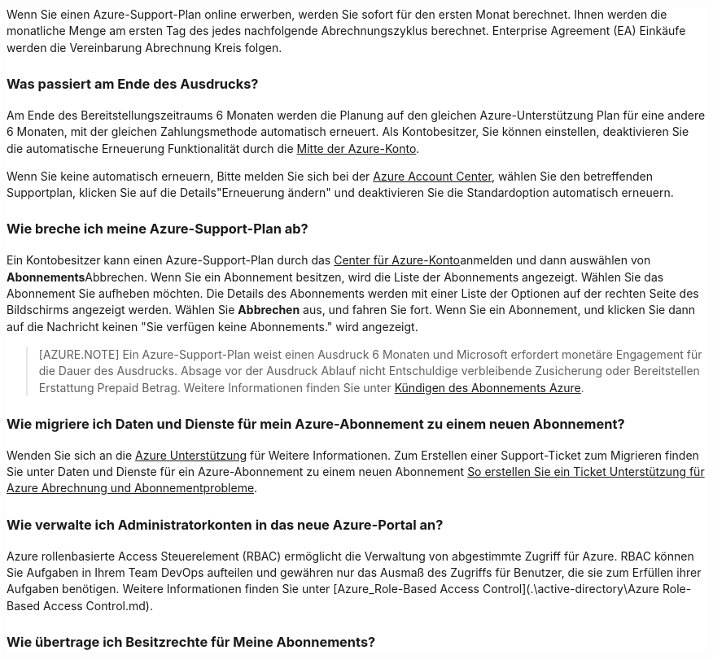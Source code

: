 Wenn Sie einen Azure-Support-Plan online erwerben, werden Sie sofort für den ersten Monat berechnet. Ihnen werden die monatliche Menge am ersten Tag des jedes nachfolgende Abrechnungszyklus berechnet. Enterprise Agreement (EA) Einkäufe werden die Vereinbarung Abrechnung Kreis folgen.

### <a name="what-happens-at-the-end-of-the-term"></a>Was passiert am Ende des Ausdrucks?

Am Ende des Bereitstellungszeitraums 6 Monaten werden die Planung auf den gleichen Azure-Unterstützung Plan für eine andere 6 Monaten, mit der gleichen Zahlungsmethode automatisch erneuert. Als Kontobesitzer, Sie können einstellen, deaktivieren Sie die automatische Erneuerung Funktionalität durch die [Mitte der Azure-Konto](https://account.windowsazure.com/Home/Index).

Wenn Sie keine automatisch erneuern, Bitte melden Sie sich bei der [Azure Account Center](https://account.windowsazure.com/Home/Index), wählen Sie den betreffenden Supportplan, klicken Sie auf die Details"Erneuerung ändern" und deaktivieren Sie die Standardoption automatisch erneuern.

### <a name="how-do-i-cancel-my-azure-support-plan"></a>Wie breche ich meine Azure-Support-Plan ab?

Ein Kontobesitzer kann einen Azure-Support-Plan durch das [Center für Azure-Konto](https://account.windowsazure.com/Home/Index)anmelden und dann auswählen von **Abonnements**Abbrechen. Wenn Sie ein Abonnement besitzen, wird die Liste der Abonnements angezeigt. Wählen Sie das Abonnement Sie aufheben möchten. Die Details des Abonnements werden mit einer Liste der Optionen auf der rechten Seite des Bildschirms angezeigt werden. Wählen Sie **Abbrechen** aus, und fahren Sie fort. Wenn Sie ein Abonnement, und klicken Sie dann auf die Nachricht keinen "Sie verfügen keine Abonnements." wird angezeigt.

>[AZURE.NOTE] Ein Azure-Support-Plan weist einen Ausdruck 6 Monaten und Microsoft erfordert monetäre Engagement für die Dauer des Ausdrucks. Absage vor der Ausdruck Ablauf nicht Entschuldige verbleibende Zusicherung oder Bereitstellen Erstattung Prepaid Betrag.
Weitere Informationen finden Sie unter [Kündigen des Abonnements Azure](billing-how-to-cancel-azure-subscription.md).

### <a name="how-do-i-migrate-data-and-services-for-my-azure-subscription-to-a-new-subscription"></a>Wie migriere ich Daten und Dienste für mein Azure-Abonnement zu einem neuen Abonnement?

Wenden Sie sich an die [Azure Unterstützung](https://azure.microsoft.com/support/options/) für Weitere Informationen. Zum Erstellen einer Support-Ticket zum Migrieren finden Sie unter Daten und Dienste für ein Azure-Abonnement zu einem neuen Abonnement [So erstellen Sie ein Ticket Unterstützung für Azure Abrechnung und Abonnementprobleme](billing-how-to-create-billing-support-ticket.md).

### <a name="how-do-i-manage-administrator-accounts-in-the-new-azure-portal"></a>Wie verwalte ich Administratorkonten in das neue Azure-Portal an?

Azure rollenbasierte Access Steuerelement (RBAC) ermöglicht die Verwaltung von abgestimmte Zugriff für Azure. RBAC können Sie Aufgaben in Ihrem Team DevOps aufteilen und gewähren nur das Ausmaß des Zugriffs für Benutzer, die sie zum Erfüllen ihrer Aufgaben benötigen. Weitere Informationen finden Sie unter [Azure_Role-Based Access Control](.\active-directory\Azure Role-Based Access Control.md).

### <a name="how-do-i-transfer-ownership-of-my-subscriptions"></a>Wie übertrage ich Besitzrechte für Meine Abonnements?
